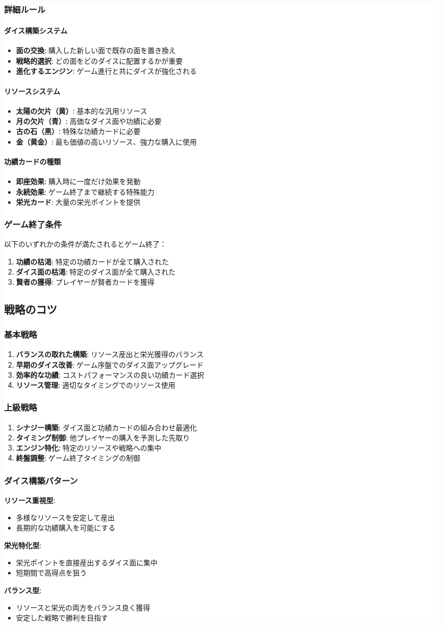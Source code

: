### 詳細ルール

#### ダイス構築システム
- **面の交換**: 購入した新しい面で既存の面を置き換え
- **戦略的選択**: どの面をどのダイスに配置するかが重要
- **進化するエンジン**: ゲーム進行と共にダイスが強化される

#### リソースシステム
- **太陽の欠片（黄）**: 基本的な汎用リソース
- **月の欠片（青）**: 高価なダイス面や功績に必要
- **古の石（黒）**: 特殊な功績カードに必要
- **金（黄金）**: 最も価値の高いリソース、強力な購入に使用

#### 功績カードの種類
- **即座効果**: 購入時に一度だけ効果を発動
- **永続効果**: ゲーム終了まで継続する特殊能力
- **栄光カード**: 大量の栄光ポイントを提供

### ゲーム終了条件

以下のいずれかの条件が満たされるとゲーム終了：
1. **功績の枯渇**: 特定の功績カードが全て購入された
2. **ダイス面の枯渇**: 特定のダイス面が全て購入された
3. **賢者の獲得**: プレイヤーが賢者カードを獲得

## 戦略のコツ

### 基本戦略

1. **バランスの取れた構築**: リソース産出と栄光獲得のバランス
2. **早期のダイス改善**: ゲーム序盤でのダイス面アップグレード
3. **効率的な功績**: コストパフォーマンスの良い功績カード選択
4. **リソース管理**: 適切なタイミングでのリソース使用

### 上級戦略

1. **シナジー構築**: ダイス面と功績カードの組み合わせ最適化
2. **タイミング制御**: 他プレイヤーの購入を予測した先取り
3. **エンジン特化**: 特定のリソースや戦略への集中
4. **終盤調整**: ゲーム終了タイミングの制御

### ダイス構築パターン

**リソース重視型**:
- 多様なリソースを安定して産出
- 長期的な功績購入を可能にする

**栄光特化型**:
- 栄光ポイントを直接産出するダイス面に集中
- 短期間で高得点を狙う

**バランス型**:
- リソースと栄光の両方をバランス良く獲得
- 安定した戦略で勝利を目指す
